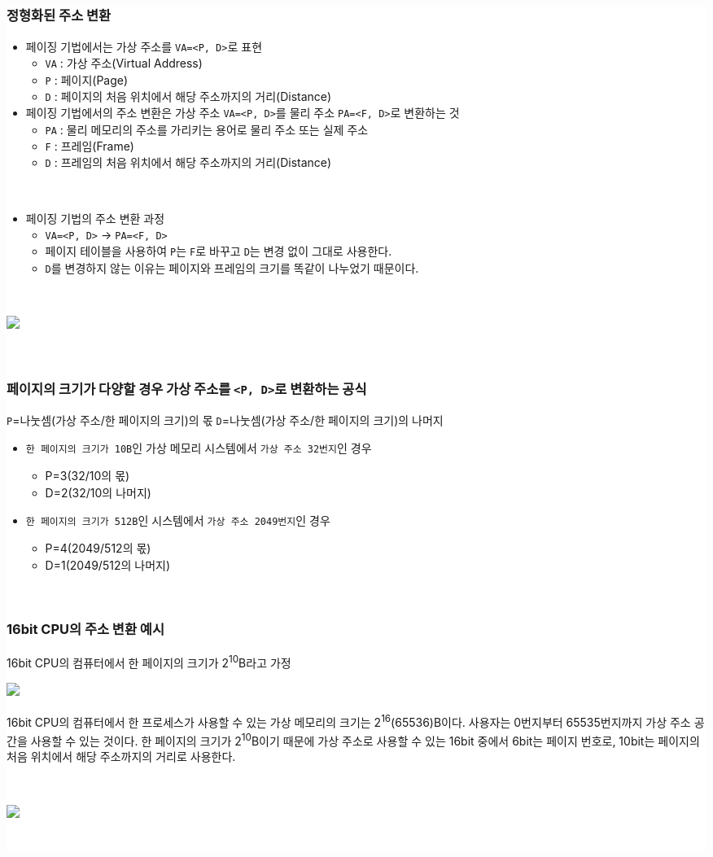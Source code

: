 ### 정형화된 주소 변환

- 페이징 기법에서는 가상 주소를 `VA=<P, D>`로 표현
  - `VA` : 가상 주소(Virtual Address)
  - `P` : 페이지(Page)
  - `D` : 페이지의 처음 위치에서 해당 주소까지의 거리(Distance)
- 페이징 기법에서의 주소 변환은 가상 주소 `VA=<P, D>`를 물리 주소 `PA=<F, D>`로 변환하는 것
  - `PA` : 물리 메모리의 주소를 가리키는 용어로 물리 주소 또는 실제 주소
  - `F` : 프레임(Frame)
  - `D` : 프레임의 처음 위치에서 해당 주소까지의 거리(Distance)

<br>

- 페이징 기법의 주소 변환 과정
  - `VA=<P, D>` → `PA=<F, D>`
  - 페이지 테이블을 사용하여 `P`는 `F`로 바꾸고 `D`는 변경 없이 그대로 사용한다.
  - `D`를 변경하지 않는 이유는 페이지와 프레임의 크기를 똑같이 나누었기 때문이다.

<br>

![](https://img1.daumcdn.net/thumb/R1280x0/?scode=mtistory2&fname=http%3A%2F%2Fcfile1.uf.tistory.com%2Fimage%2F9911EC345EEDE2AA27CF79)

<br>

### 페이지의 크기가 다양할 경우 가상 주소를 `<P, D>`로 변환하는 공식

`P`=나눗셈(가상 주소/한 페이지의 크기)의 몫
`D`=나눗셈(가상 주소/한 페이지의 크기)의 나머지

- `한 페이지의 크기가 10B`인 가상 메모리 시스템에서 `가상 주소 32번지`인 경우

  - P=3(32/10의 몫)
  - D=2(32/10의 나머지)

- `한 페이지의 크기가 512B`인 시스템에서 `가상 주소 2049번지`인 경우
  - P=4(2049/512의 몫)
  - D=1(2049/512의 나머지)

<br>

### 16bit CPU의 주소 변환 예시

16bit CPU의 컴퓨터에서 한 페이지의 크기가 2<sup>10</sup>B라고 가정

![](https://img1.daumcdn.net/thumb/R1280x0/?scode=mtistory2&fname=http%3A%2F%2Fcfile1.uf.tistory.com%2Fimage%2F992AF4345EEDE3A7275312)

16bit CPU의 컴퓨터에서 한 프로세스가 사용할 수 있는 가상 메모리의 크기는 2<sup>16</sup>(65536)B이다.
사용자는 0번지부터 65535번지까지 가상 주소 공간을 사용할 수 있는 것이다.
한 페이지의 크기가 2<sup>10</sup>B이기 때문에 가상 주소로 사용할 수 있는 16bit 중에서 6bit는 페이지 번호로, 10bit는 페이지의 처음 위치에서 해당 주소까지의 거리로 사용한다.

<br>

![](https://img1.daumcdn.net/thumb/R1280x0/?scode=mtistory2&fname=http%3A%2F%2Fcfile30.uf.tistory.com%2Fimage%2F992AF6345EEDE3A727B315)

<br>
